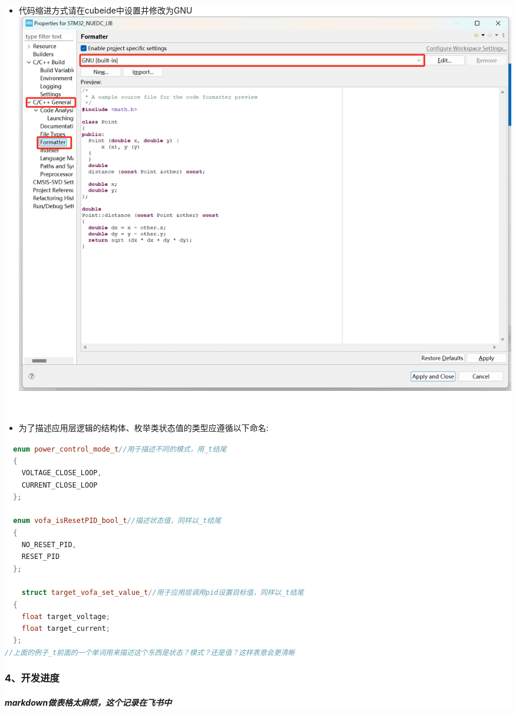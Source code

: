 * 代码缩进方式请在cubeide中设置并修改为GNU
![pic](pic/fommat.png)
<br>

* 为了描述应用层逻辑的结构体、枚举类状态值的类型应遵循以下命名:
```cpp
  enum power_control_mode_t//用于描述不同的模式，用_t结尾
  {
    VOLTAGE_CLOSE_LOOP,
    CURRENT_CLOSE_LOOP
  };

  enum vofa_isResetPID_bool_t//描述状态值，同样以_t结尾
  {
    NO_RESET_PID,
    RESET_PID
  };

    struct target_vofa_set_value_t//用于应用层调用pid设置目标值，同样以_t结尾
  {
    float target_voltage;
    float target_current;
  };
//上面的例子_t前面的一个单词用来描述这个东西是状态？模式？还是值？这样表意会更清晰
```

### 4、开发进度
##### markdown做表格太麻烦，这个记录在飞书中